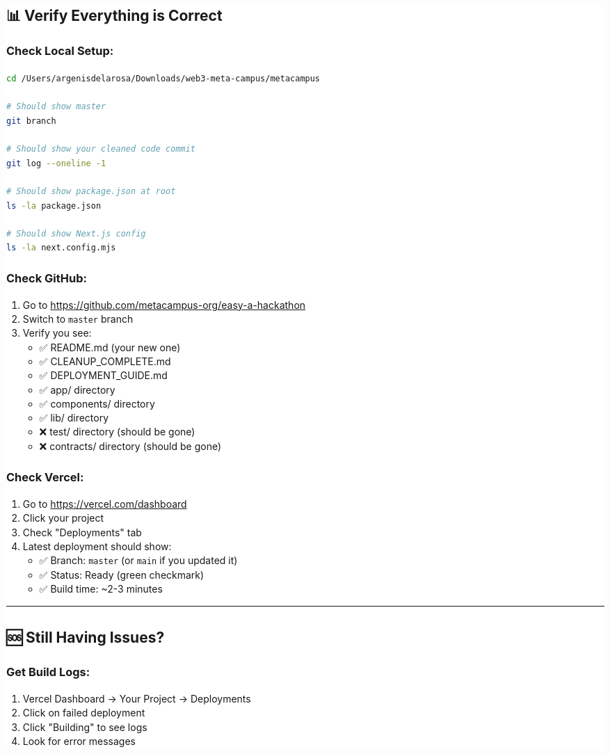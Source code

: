 
## 📊 Verify Everything is Correct

### Check Local Setup:
```bash
cd /Users/argenisdelarosa/Downloads/web3-meta-campus/metacampus

# Should show master
git branch

# Should show your cleaned code commit
git log --oneline -1

# Should show package.json at root
ls -la package.json

# Should show Next.js config
ls -la next.config.mjs
```

### Check GitHub:
1. Go to https://github.com/metacampus-org/easy-a-hackathon
2. Switch to `master` branch
3. Verify you see:
   - ✅ README.md (your new one)
   - ✅ CLEANUP_COMPLETE.md
   - ✅ DEPLOYMENT_GUIDE.md
   - ✅ app/ directory
   - ✅ components/ directory
   - ✅ lib/ directory
   - ❌ test/ directory (should be gone)
   - ❌ contracts/ directory (should be gone)

### Check Vercel:
1. Go to https://vercel.com/dashboard
2. Click your project
3. Check "Deployments" tab
4. Latest deployment should show:
   - ✅ Branch: `master` (or `main` if you updated it)
   - ✅ Status: Ready (green checkmark)
   - ✅ Build time: ~2-3 minutes

---

## 🆘 Still Having Issues?

### Get Build Logs:
1. Vercel Dashboard → Your Project → Deployments
2. Click on failed deployment
3. Click "Building" to see logs
4. Look for error messages
